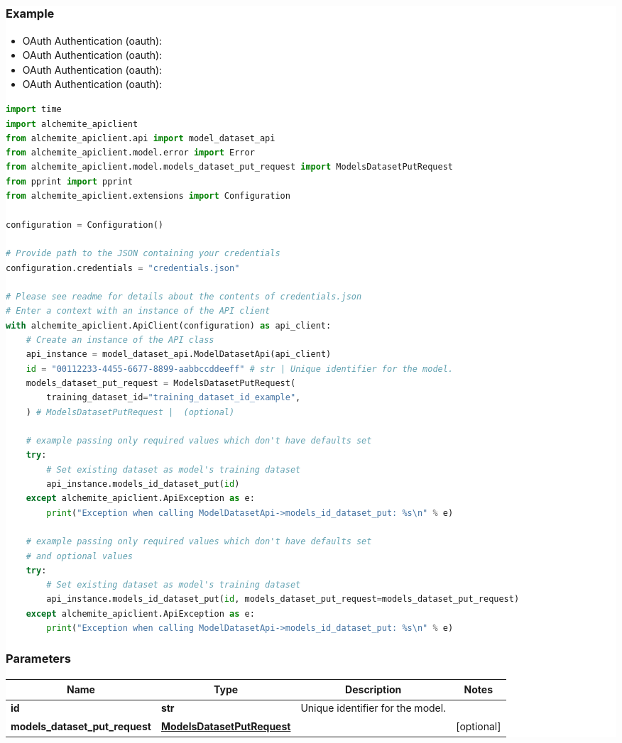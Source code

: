 ### Example

* OAuth Authentication (oauth):
* OAuth Authentication (oauth):
* OAuth Authentication (oauth):
* OAuth Authentication (oauth):

```python
import time
import alchemite_apiclient
from alchemite_apiclient.api import model_dataset_api
from alchemite_apiclient.model.error import Error
from alchemite_apiclient.model.models_dataset_put_request import ModelsDatasetPutRequest
from pprint import pprint
from alchemite_apiclient.extensions import Configuration

configuration = Configuration()

# Provide path to the JSON containing your credentials
configuration.credentials = "credentials.json"

# Please see readme for details about the contents of credentials.json
# Enter a context with an instance of the API client
with alchemite_apiclient.ApiClient(configuration) as api_client:
    # Create an instance of the API class
    api_instance = model_dataset_api.ModelDatasetApi(api_client)
    id = "00112233-4455-6677-8899-aabbccddeeff" # str | Unique identifier for the model.
    models_dataset_put_request = ModelsDatasetPutRequest(
        training_dataset_id="training_dataset_id_example",
    ) # ModelsDatasetPutRequest |  (optional)

    # example passing only required values which don't have defaults set
    try:
        # Set existing dataset as model's training dataset
        api_instance.models_id_dataset_put(id)
    except alchemite_apiclient.ApiException as e:
        print("Exception when calling ModelDatasetApi->models_id_dataset_put: %s\n" % e)

    # example passing only required values which don't have defaults set
    # and optional values
    try:
        # Set existing dataset as model's training dataset
        api_instance.models_id_dataset_put(id, models_dataset_put_request=models_dataset_put_request)
    except alchemite_apiclient.ApiException as e:
        print("Exception when calling ModelDatasetApi->models_id_dataset_put: %s\n" % e)
```


### Parameters

Name | Type | Description  | Notes
------------- | ------------- | ------------- | -------------
 **id** | **str**| Unique identifier for the model. |
 **models_dataset_put_request** | [**ModelsDatasetPutRequest**](ModelsDatasetPutRequest.md)|  | [optional]
